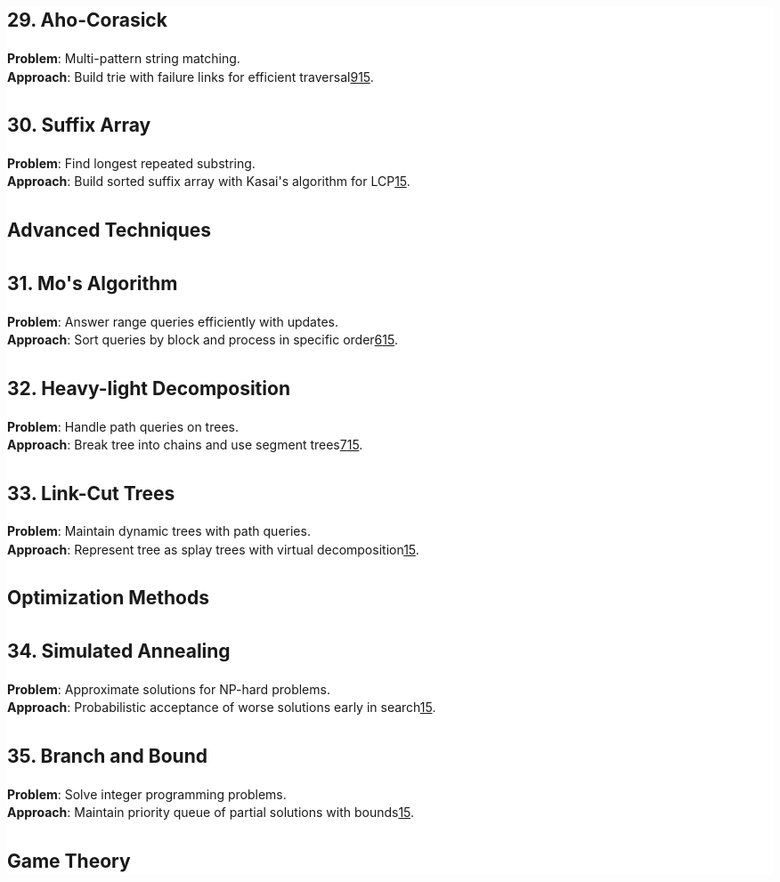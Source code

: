 ## 29. **Aho-Corasick**

**Problem**: Multi-pattern string matching.  
**Approach**: Build trie with failure links for efficient traversal[9](https://cp-algorithms.com/string/aho_corasick.html)[15](https://cses.fi/book.pdf).

## 30. **Suffix Array**

**Problem**: Find longest repeated substring.  
**Approach**: Build sorted suffix array with Kasai's algorithm for LCP[15](https://cses.fi/book.pdf).

## Advanced Techniques

## 31. **Mo's Algorithm**

**Problem**: Answer range queries efficiently with updates.  
**Approach**: Sort queries by block and process in specific order[6](https://cp-algorithms.com/data_structures/sqrt_decomposition.html)[15](https://cses.fi/book.pdf).

## 32. **Heavy-light Decomposition**

**Problem**: Handle path queries on trees.  
**Approach**: Break tree into chains and use segment trees[7](https://cp-algorithms.com/graph/hld.html)[15](https://cses.fi/book.pdf).

## 33. **Link-Cut Trees**

**Problem**: Maintain dynamic trees with path queries.  
**Approach**: Represent tree as splay trees with virtual decomposition[15](https://cses.fi/book.pdf).

## Optimization Methods

## 34. **Simulated Annealing**

**Problem**: Approximate solutions for NP-hard problems.  
**Approach**: Probabilistic acceptance of worse solutions early in search[15](https://cses.fi/book.pdf).

## 35. **Branch and Bound**

**Problem**: Solve integer programming problems.  
**Approach**: Maintain priority queue of partial solutions with bounds[15](https://cses.fi/book.pdf).

## Game Theory
